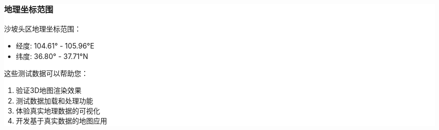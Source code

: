 ### 地理坐标范围

沙坡头区地理坐标范围：
- 经度: 104.61° - 105.96°E
- 纬度: 36.80° - 37.71°N

这些测试数据可以帮助您：
1. 验证3D地图渲染效果
2. 测试数据加载和处理功能
3. 体验真实地理数据的可视化
4. 开发基于真实数据的地图应用 
